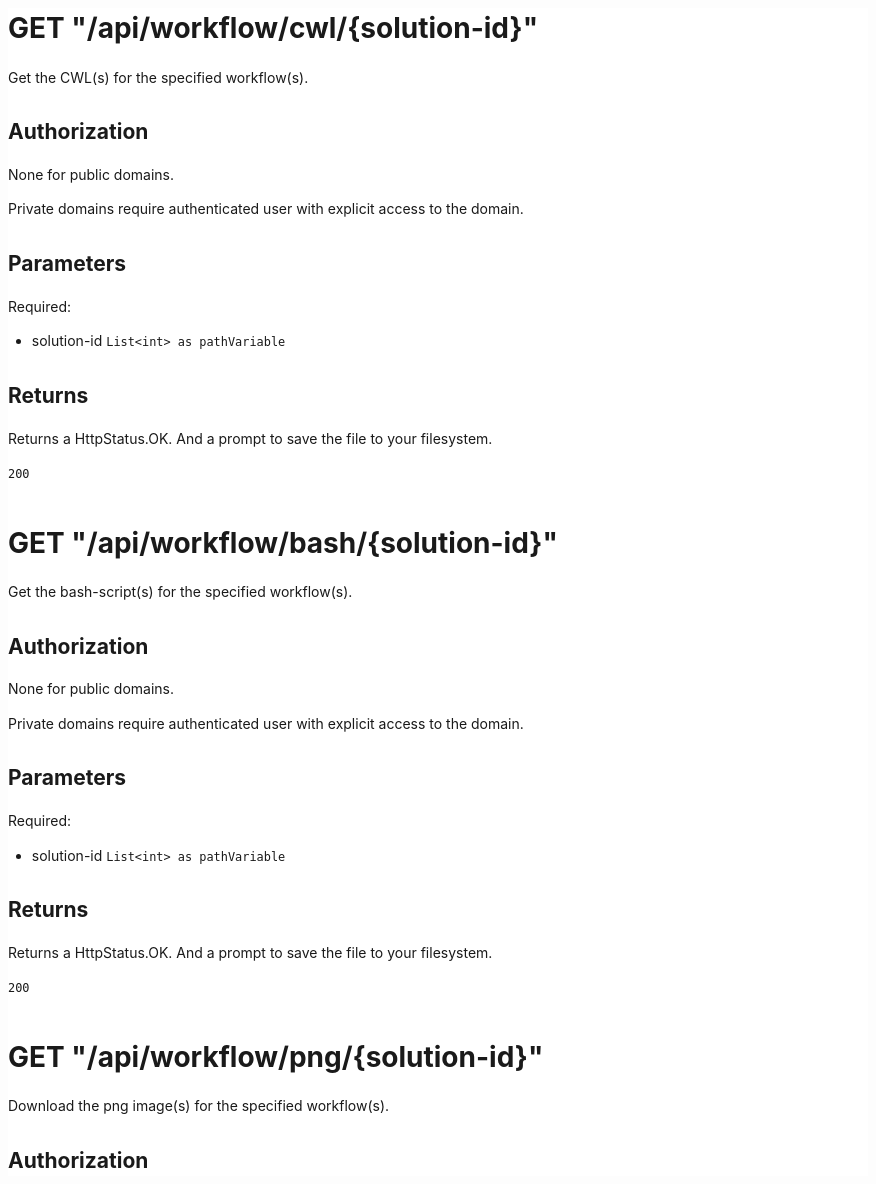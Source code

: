 # GET "/api/workflow/cwl/{solution-id}"

Get the CWL(s) for the specified workflow(s).

## Authorization

None for public domains.

Private domains require authenticated user with explicit access to the domain.

## Parameters

Required:
- solution-id `List<int> as pathVariable` 

## Returns

Returns a HttpStatus.OK. And a prompt to save the file to your filesystem.
```
200
```

# GET "/api/workflow/bash/{solution-id}"

Get the bash-script(s) for the specified workflow(s).

## Authorization

None for public domains.

Private domains require authenticated user with explicit access to the domain.

## Parameters

Required:
- solution-id `List<int> as pathVariable` 

## Returns

Returns a HttpStatus.OK. And a prompt to save the file to your filesystem.
```
200
```

# GET "/api/workflow/png/{solution-id}"

Download the png image(s) for the specified workflow(s).

## Authorization
